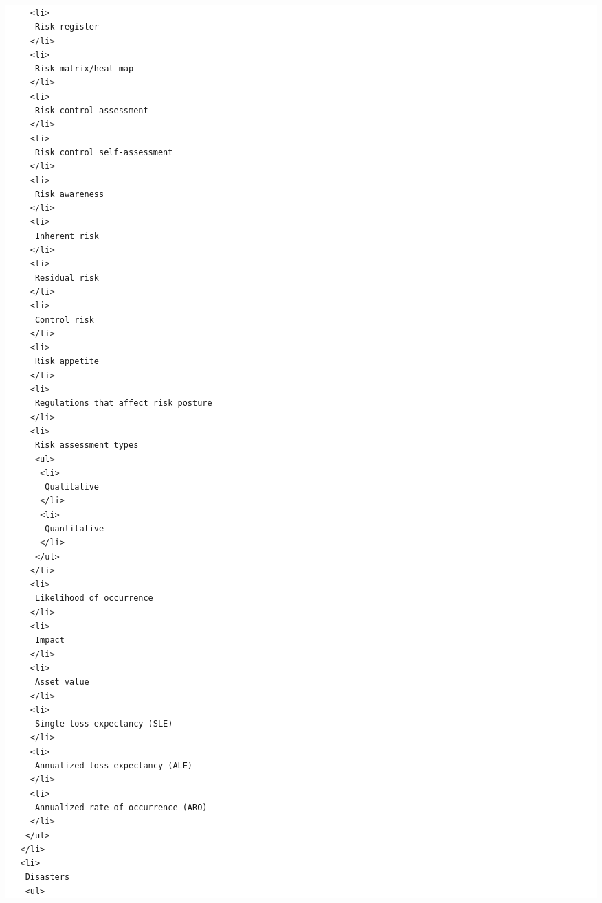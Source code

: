         <li>
          Risk register
         </li>
         <li>
          Risk matrix/heat map
         </li>
         <li>
          Risk control assessment
         </li>
         <li>
          Risk control self-assessment
         </li>
         <li>
          Risk awareness
         </li>
         <li>
          Inherent risk
         </li>
         <li>
          Residual risk
         </li>
         <li>
          Control risk
         </li>
         <li>
          Risk appetite
         </li>
         <li>
          Regulations that affect risk posture
         </li>
         <li>
          Risk assessment types
          <ul>
           <li>
            Qualitative
           </li>
           <li>
            Quantitative
           </li>
          </ul>
         </li>
         <li>
          Likelihood of occurrence
         </li>
         <li>
          Impact
         </li>
         <li>
          Asset value
         </li>
         <li>
          Single loss expectancy (SLE)
         </li>
         <li>
          Annualized loss expectancy (ALE)
         </li>
         <li>
          Annualized rate of occurrence (ARO)
         </li>
        </ul>
       </li>
       <li>
        Disasters
        <ul>